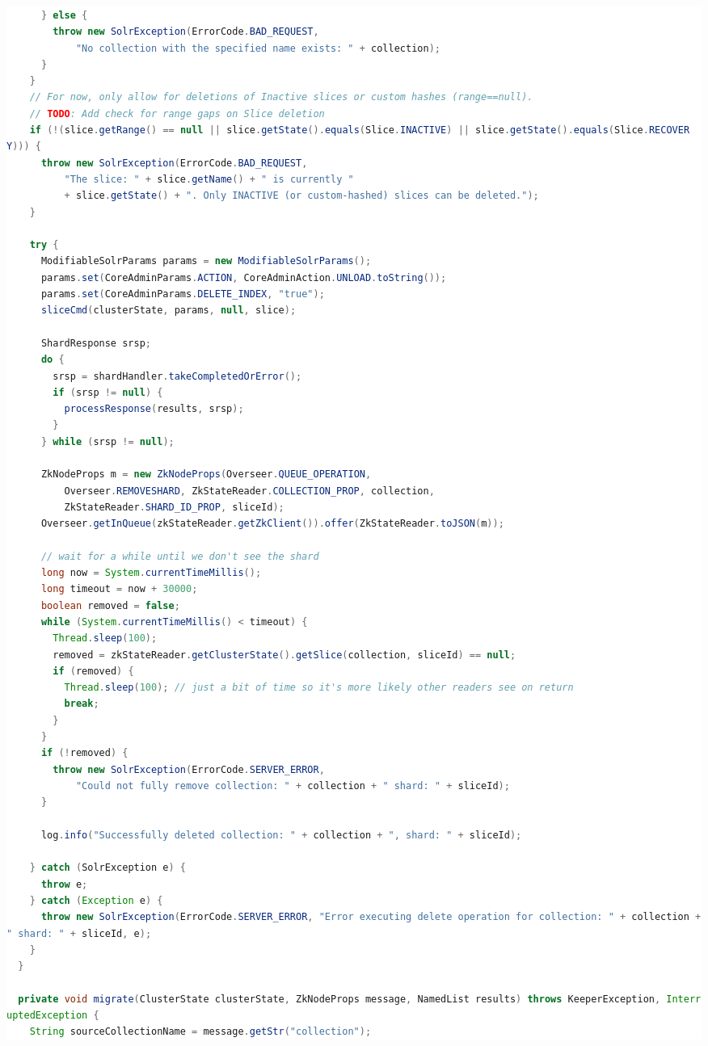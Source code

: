 ```java
      } else {
        throw new SolrException(ErrorCode.BAD_REQUEST,
            "No collection with the specified name exists: " + collection);
      }      
    }
    // For now, only allow for deletions of Inactive slices or custom hashes (range==null).
    // TODO: Add check for range gaps on Slice deletion
    if (!(slice.getRange() == null || slice.getState().equals(Slice.INACTIVE) || slice.getState().equals(Slice.RECOVERY))) {
      throw new SolrException(ErrorCode.BAD_REQUEST,
          "The slice: " + slice.getName() + " is currently "
          + slice.getState() + ". Only INACTIVE (or custom-hashed) slices can be deleted.");
    }

    try {
      ModifiableSolrParams params = new ModifiableSolrParams();
      params.set(CoreAdminParams.ACTION, CoreAdminAction.UNLOAD.toString());
      params.set(CoreAdminParams.DELETE_INDEX, "true");
      sliceCmd(clusterState, params, null, slice);

      ShardResponse srsp;
      do {
        srsp = shardHandler.takeCompletedOrError();
        if (srsp != null) {
          processResponse(results, srsp);
        }
      } while (srsp != null);

      ZkNodeProps m = new ZkNodeProps(Overseer.QUEUE_OPERATION,
          Overseer.REMOVESHARD, ZkStateReader.COLLECTION_PROP, collection,
          ZkStateReader.SHARD_ID_PROP, sliceId);
      Overseer.getInQueue(zkStateReader.getZkClient()).offer(ZkStateReader.toJSON(m));

      // wait for a while until we don't see the shard
      long now = System.currentTimeMillis();
      long timeout = now + 30000;
      boolean removed = false;
      while (System.currentTimeMillis() < timeout) {
        Thread.sleep(100);
        removed = zkStateReader.getClusterState().getSlice(collection, sliceId) == null;
        if (removed) {
          Thread.sleep(100); // just a bit of time so it's more likely other readers see on return
          break;
        }
      }
      if (!removed) {
        throw new SolrException(ErrorCode.SERVER_ERROR,
            "Could not fully remove collection: " + collection + " shard: " + sliceId);
      }

      log.info("Successfully deleted collection: " + collection + ", shard: " + sliceId);

    } catch (SolrException e) {
      throw e;
    } catch (Exception e) {
      throw new SolrException(ErrorCode.SERVER_ERROR, "Error executing delete operation for collection: " + collection + " shard: " + sliceId, e);
    }
  }

  private void migrate(ClusterState clusterState, ZkNodeProps message, NamedList results) throws KeeperException, InterruptedException {
    String sourceCollectionName = message.getStr("collection");
```
